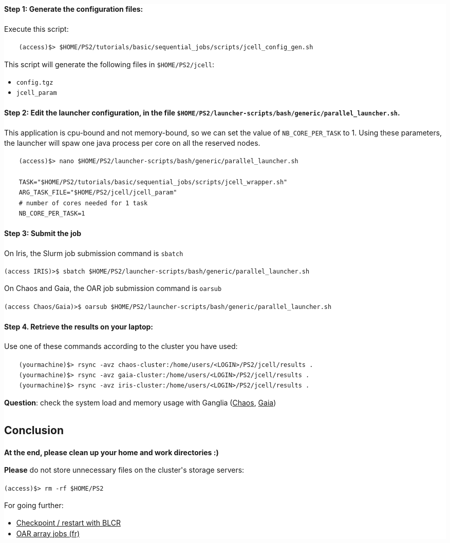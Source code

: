 
#### Step 1: Generate the configuration files:

Execute this script:

        (access)$> $HOME/PS2/tutorials/basic/sequential_jobs/scripts/jcell_config_gen.sh


This script will generate the following files in `$HOME/PS2/jcell`:

  * `config.tgz`
  * `jcell_param`


#### Step 2: Edit the launcher configuration, in the file `$HOME/PS2/launcher-scripts/bash/generic/parallel_launcher.sh`.

This application is cpu-bound and not memory-bound, so we can set the value of `NB_CORE_PER_TASK` to 1.
Using these parameters, the launcher will spaw one java process per core on all the reserved nodes.

        (access)$> nano $HOME/PS2/launcher-scripts/bash/generic/parallel_launcher.sh

        TASK="$HOME/PS2/tutorials/basic/sequential_jobs/scripts/jcell_wrapper.sh"
        ARG_TASK_FILE="$HOME/PS2/jcell/jcell_param"
        # number of cores needed for 1 task
        NB_CORE_PER_TASK=1

#### Step 3: Submit the job


On Iris, the Slurm job submission command is `sbatch`

    (access IRIS)>$ sbatch $HOME/PS2/launcher-scripts/bash/generic/parallel_launcher.sh

On Chaos and Gaia, the OAR job submission command is `oarsub`

    (access Chaos/Gaia)>$ oarsub $HOME/PS2/launcher-scripts/bash/generic/parallel_launcher.sh


#### Step 4. Retrieve the results on your laptop:

Use one of these commands according to the cluster you have used:

        (yourmachine)$> rsync -avz chaos-cluster:/home/users/<LOGIN>/PS2/jcell/results .
        (yourmachine)$> rsync -avz gaia-cluster:/home/users/<LOGIN>/PS2/jcell/results .
        (yourmachine)$> rsync -avz iris-cluster:/home/users/<LOGIN>/PS2/jcell/results .


**Question**: check the system load and memory usage with Ganglia
([Chaos](https://hpc.uni.lu/chaos/ganglia), [Gaia](https://hpc.uni.lu/gaia/ganglia))


## Conclusion

__At the end, please clean up your home and work directories :)__

**Please** do not store unnecessary files on the cluster's storage servers:

    (access)$> rm -rf $HOME/PS2


For going further:

* [Checkpoint / restart with BLCR](http://hpc.uni.lu/users/docs/oar.html#checkpointing)
* [OAR array jobs (fr)](http://crimson.oca.eu/spip.php?article157)
